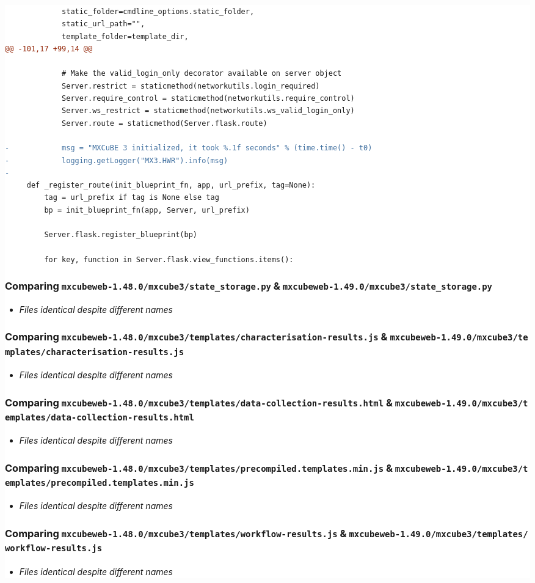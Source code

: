 ```diff
             static_folder=cmdline_options.static_folder,
             static_url_path="",
             template_folder=template_dir,
@@ -101,17 +99,14 @@
 
             # Make the valid_login_only decorator available on server object
             Server.restrict = staticmethod(networkutils.login_required)
             Server.require_control = staticmethod(networkutils.require_control)
             Server.ws_restrict = staticmethod(networkutils.ws_valid_login_only)
             Server.route = staticmethod(Server.flask.route)
 
-            msg = "MXCuBE 3 initialized, it took %.1f seconds" % (time.time() - t0)
-            logging.getLogger("MX3.HWR").info(msg)
-
     def _register_route(init_blueprint_fn, app, url_prefix, tag=None):
         tag = url_prefix if tag is None else tag
         bp = init_blueprint_fn(app, Server, url_prefix)
 
         Server.flask.register_blueprint(bp)
 
         for key, function in Server.flask.view_functions.items():
```

### Comparing `mxcubeweb-1.48.0/mxcube3/state_storage.py` & `mxcubeweb-1.49.0/mxcube3/state_storage.py`

 * *Files identical despite different names*

### Comparing `mxcubeweb-1.48.0/mxcube3/templates/characterisation-results.js` & `mxcubeweb-1.49.0/mxcube3/templates/characterisation-results.js`

 * *Files identical despite different names*

### Comparing `mxcubeweb-1.48.0/mxcube3/templates/data-collection-results.html` & `mxcubeweb-1.49.0/mxcube3/templates/data-collection-results.html`

 * *Files identical despite different names*

### Comparing `mxcubeweb-1.48.0/mxcube3/templates/precompiled.templates.min.js` & `mxcubeweb-1.49.0/mxcube3/templates/precompiled.templates.min.js`

 * *Files identical despite different names*

### Comparing `mxcubeweb-1.48.0/mxcube3/templates/workflow-results.js` & `mxcubeweb-1.49.0/mxcube3/templates/workflow-results.js`

 * *Files identical despite different names*
